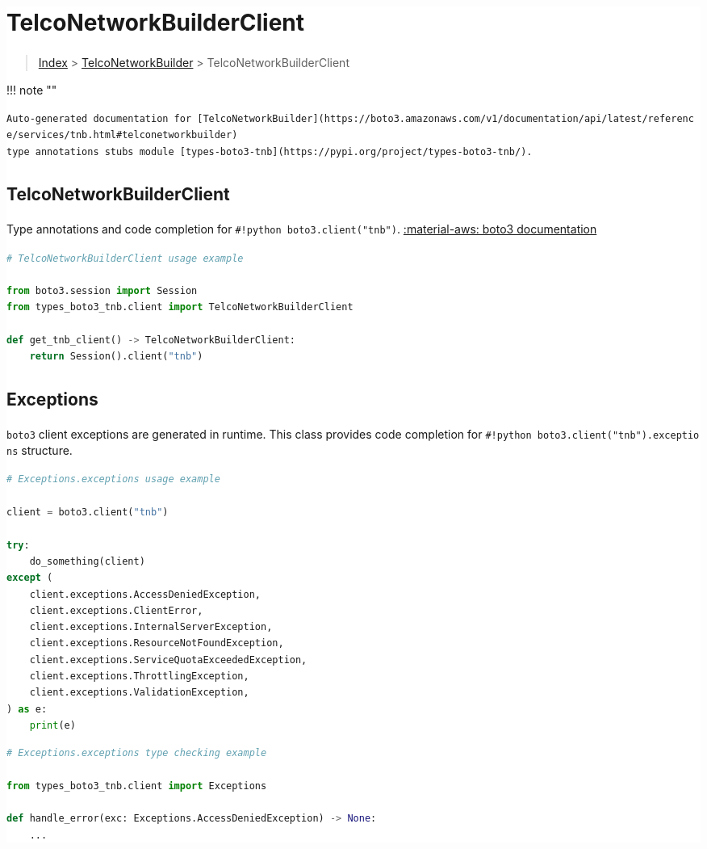 # TelcoNetworkBuilderClient

> [Index](../README.md) > [TelcoNetworkBuilder](./README.md) > TelcoNetworkBuilderClient

!!! note ""

    Auto-generated documentation for [TelcoNetworkBuilder](https://boto3.amazonaws.com/v1/documentation/api/latest/reference/services/tnb.html#telconetworkbuilder)
    type annotations stubs module [types-boto3-tnb](https://pypi.org/project/types-boto3-tnb/).

## TelcoNetworkBuilderClient

Type annotations and code completion for `#!python boto3.client("tnb")`.
[:material-aws: boto3 documentation](https://boto3.amazonaws.com/v1/documentation/api/latest/reference/services/tnb.html#TelcoNetworkBuilder.Client)

```python
# TelcoNetworkBuilderClient usage example

from boto3.session import Session
from types_boto3_tnb.client import TelcoNetworkBuilderClient

def get_tnb_client() -> TelcoNetworkBuilderClient:
    return Session().client("tnb")
```

## Exceptions


`boto3` client exceptions are generated in runtime.
This class provides code completion for `#!python boto3.client("tnb").exceptions` structure.

```python
# Exceptions.exceptions usage example

client = boto3.client("tnb")

try:
    do_something(client)
except (
    client.exceptions.AccessDeniedException,
    client.exceptions.ClientError,
    client.exceptions.InternalServerException,
    client.exceptions.ResourceNotFoundException,
    client.exceptions.ServiceQuotaExceededException,
    client.exceptions.ThrottlingException,
    client.exceptions.ValidationException,
) as e:
    print(e)
```

```python
# Exceptions.exceptions type checking example

from types_boto3_tnb.client import Exceptions

def handle_error(exc: Exceptions.AccessDeniedException) -> None:
    ...
```
